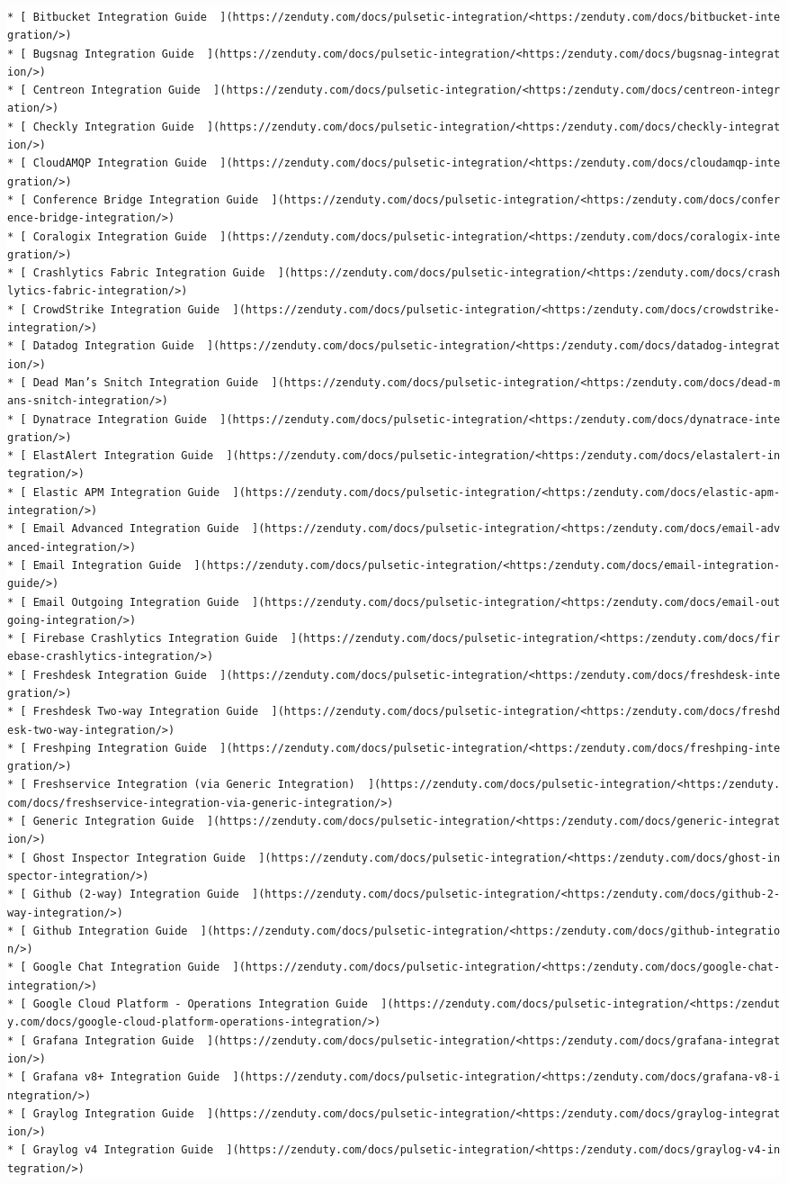     * [ Bitbucket Integration Guide  ](https://zenduty.com/docs/pulsetic-integration/<https:/zenduty.com/docs/bitbucket-integration/>)
    * [ Bugsnag Integration Guide  ](https://zenduty.com/docs/pulsetic-integration/<https:/zenduty.com/docs/bugsnag-integration/>)
    * [ Centreon Integration Guide  ](https://zenduty.com/docs/pulsetic-integration/<https:/zenduty.com/docs/centreon-integration/>)
    * [ Checkly Integration Guide  ](https://zenduty.com/docs/pulsetic-integration/<https:/zenduty.com/docs/checkly-integration/>)
    * [ CloudAMQP Integration Guide  ](https://zenduty.com/docs/pulsetic-integration/<https:/zenduty.com/docs/cloudamqp-integration/>)
    * [ Conference Bridge Integration Guide  ](https://zenduty.com/docs/pulsetic-integration/<https:/zenduty.com/docs/conference-bridge-integration/>)
    * [ Coralogix Integration Guide  ](https://zenduty.com/docs/pulsetic-integration/<https:/zenduty.com/docs/coralogix-integration/>)
    * [ Crashlytics Fabric Integration Guide  ](https://zenduty.com/docs/pulsetic-integration/<https:/zenduty.com/docs/crashlytics-fabric-integration/>)
    * [ CrowdStrike Integration Guide  ](https://zenduty.com/docs/pulsetic-integration/<https:/zenduty.com/docs/crowdstrike-integration/>)
    * [ Datadog Integration Guide  ](https://zenduty.com/docs/pulsetic-integration/<https:/zenduty.com/docs/datadog-integration/>)
    * [ Dead Man’s Snitch Integration Guide  ](https://zenduty.com/docs/pulsetic-integration/<https:/zenduty.com/docs/dead-mans-snitch-integration/>)
    * [ Dynatrace Integration Guide  ](https://zenduty.com/docs/pulsetic-integration/<https:/zenduty.com/docs/dynatrace-integration/>)
    * [ ElastAlert Integration Guide  ](https://zenduty.com/docs/pulsetic-integration/<https:/zenduty.com/docs/elastalert-integration/>)
    * [ Elastic APM Integration Guide  ](https://zenduty.com/docs/pulsetic-integration/<https:/zenduty.com/docs/elastic-apm-integration/>)
    * [ Email Advanced Integration Guide  ](https://zenduty.com/docs/pulsetic-integration/<https:/zenduty.com/docs/email-advanced-integration/>)
    * [ Email Integration Guide  ](https://zenduty.com/docs/pulsetic-integration/<https:/zenduty.com/docs/email-integration-guide/>)
    * [ Email Outgoing Integration Guide  ](https://zenduty.com/docs/pulsetic-integration/<https:/zenduty.com/docs/email-outgoing-integration/>)
    * [ Firebase Crashlytics Integration Guide  ](https://zenduty.com/docs/pulsetic-integration/<https:/zenduty.com/docs/firebase-crashlytics-integration/>)
    * [ Freshdesk Integration Guide  ](https://zenduty.com/docs/pulsetic-integration/<https:/zenduty.com/docs/freshdesk-integration/>)
    * [ Freshdesk Two-way Integration Guide  ](https://zenduty.com/docs/pulsetic-integration/<https:/zenduty.com/docs/freshdesk-two-way-integration/>)
    * [ Freshping Integration Guide  ](https://zenduty.com/docs/pulsetic-integration/<https:/zenduty.com/docs/freshping-integration/>)
    * [ Freshservice Integration (via Generic Integration)  ](https://zenduty.com/docs/pulsetic-integration/<https:/zenduty.com/docs/freshservice-integration-via-generic-integration/>)
    * [ Generic Integration Guide  ](https://zenduty.com/docs/pulsetic-integration/<https:/zenduty.com/docs/generic-integration/>)
    * [ Ghost Inspector Integration Guide  ](https://zenduty.com/docs/pulsetic-integration/<https:/zenduty.com/docs/ghost-inspector-integration/>)
    * [ Github (2-way) Integration Guide  ](https://zenduty.com/docs/pulsetic-integration/<https:/zenduty.com/docs/github-2-way-integration/>)
    * [ Github Integration Guide  ](https://zenduty.com/docs/pulsetic-integration/<https:/zenduty.com/docs/github-integration/>)
    * [ Google Chat Integration Guide  ](https://zenduty.com/docs/pulsetic-integration/<https:/zenduty.com/docs/google-chat-integration/>)
    * [ Google Cloud Platform - Operations Integration Guide  ](https://zenduty.com/docs/pulsetic-integration/<https:/zenduty.com/docs/google-cloud-platform-operations-integration/>)
    * [ Grafana Integration Guide  ](https://zenduty.com/docs/pulsetic-integration/<https:/zenduty.com/docs/grafana-integration/>)
    * [ Grafana v8+ Integration Guide  ](https://zenduty.com/docs/pulsetic-integration/<https:/zenduty.com/docs/grafana-v8-integration/>)
    * [ Graylog Integration Guide  ](https://zenduty.com/docs/pulsetic-integration/<https:/zenduty.com/docs/graylog-integration/>)
    * [ Graylog v4 Integration Guide  ](https://zenduty.com/docs/pulsetic-integration/<https:/zenduty.com/docs/graylog-v4-integration/>)
